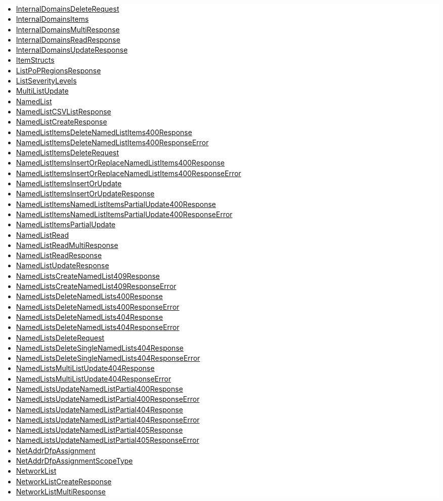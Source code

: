  - [InternalDomainsDeleteRequest](fw/docs/InternalDomainsDeleteRequest.md)
 - [InternalDomainsItems](fw/docs/InternalDomainsItems.md)
 - [InternalDomainsMultiResponse](fw/docs/InternalDomainsMultiResponse.md)
 - [InternalDomainsReadResponse](fw/docs/InternalDomainsReadResponse.md)
 - [InternalDomainsUpdateResponse](fw/docs/InternalDomainsUpdateResponse.md)
 - [ItemStructs](fw/docs/ItemStructs.md)
 - [ListPoPRegionsResponse](fw/docs/ListPoPRegionsResponse.md)
 - [ListSeverityLevels](fw/docs/ListSeverityLevels.md)
 - [MultiListUpdate](fw/docs/MultiListUpdate.md)
 - [NamedList](fw/docs/NamedList.md)
 - [NamedListCSVListResponse](fw/docs/NamedListCSVListResponse.md)
 - [NamedListCreateResponse](fw/docs/NamedListCreateResponse.md)
 - [NamedListItemsDeleteNamedListItems400Response](fw/docs/NamedListItemsDeleteNamedListItems400Response.md)
 - [NamedListItemsDeleteNamedListItems400ResponseError](fw/docs/NamedListItemsDeleteNamedListItems400ResponseError.md)
 - [NamedListItemsDeleteRequest](fw/docs/NamedListItemsDeleteRequest.md)
 - [NamedListItemsInsertOrReplaceNamedListItems400Response](fw/docs/NamedListItemsInsertOrReplaceNamedListItems400Response.md)
 - [NamedListItemsInsertOrReplaceNamedListItems400ResponseError](fw/docs/NamedListItemsInsertOrReplaceNamedListItems400ResponseError.md)
 - [NamedListItemsInsertOrUpdate](fw/docs/NamedListItemsInsertOrUpdate.md)
 - [NamedListItemsInsertOrUpdateResponse](fw/docs/NamedListItemsInsertOrUpdateResponse.md)
 - [NamedListItemsNamedListItemsPartialUpdate400Response](fw/docs/NamedListItemsNamedListItemsPartialUpdate400Response.md)
 - [NamedListItemsNamedListItemsPartialUpdate400ResponseError](fw/docs/NamedListItemsNamedListItemsPartialUpdate400ResponseError.md)
 - [NamedListItemsPartialUpdate](fw/docs/NamedListItemsPartialUpdate.md)
 - [NamedListRead](fw/docs/NamedListRead.md)
 - [NamedListReadMultiResponse](fw/docs/NamedListReadMultiResponse.md)
 - [NamedListReadResponse](fw/docs/NamedListReadResponse.md)
 - [NamedListUpdateResponse](fw/docs/NamedListUpdateResponse.md)
 - [NamedListsCreateNamedList409Response](fw/docs/NamedListsCreateNamedList409Response.md)
 - [NamedListsCreateNamedList409ResponseError](fw/docs/NamedListsCreateNamedList409ResponseError.md)
 - [NamedListsDeleteNamedLists400Response](fw/docs/NamedListsDeleteNamedLists400Response.md)
 - [NamedListsDeleteNamedLists400ResponseError](fw/docs/NamedListsDeleteNamedLists400ResponseError.md)
 - [NamedListsDeleteNamedLists404Response](fw/docs/NamedListsDeleteNamedLists404Response.md)
 - [NamedListsDeleteNamedLists404ResponseError](fw/docs/NamedListsDeleteNamedLists404ResponseError.md)
 - [NamedListsDeleteRequest](fw/docs/NamedListsDeleteRequest.md)
 - [NamedListsDeleteSingleNamedLists404Response](fw/docs/NamedListsDeleteSingleNamedLists404Response.md)
 - [NamedListsDeleteSingleNamedLists404ResponseError](fw/docs/NamedListsDeleteSingleNamedLists404ResponseError.md)
 - [NamedListsMultiListUpdate404Response](fw/docs/NamedListsMultiListUpdate404Response.md)
 - [NamedListsMultiListUpdate404ResponseError](fw/docs/NamedListsMultiListUpdate404ResponseError.md)
 - [NamedListsUpdateNamedListPartial400Response](fw/docs/NamedListsUpdateNamedListPartial400Response.md)
 - [NamedListsUpdateNamedListPartial400ResponseError](fw/docs/NamedListsUpdateNamedListPartial400ResponseError.md)
 - [NamedListsUpdateNamedListPartial404Response](fw/docs/NamedListsUpdateNamedListPartial404Response.md)
 - [NamedListsUpdateNamedListPartial404ResponseError](fw/docs/NamedListsUpdateNamedListPartial404ResponseError.md)
 - [NamedListsUpdateNamedListPartial405Response](fw/docs/NamedListsUpdateNamedListPartial405Response.md)
 - [NamedListsUpdateNamedListPartial405ResponseError](fw/docs/NamedListsUpdateNamedListPartial405ResponseError.md)
 - [NetAddrDfpAssignment](fw/docs/NetAddrDfpAssignment.md)
 - [NetAddrDfpAssignmentScopeType](fw/docs/NetAddrDfpAssignmentScopeType.md)
 - [NetworkList](fw/docs/NetworkList.md)
 - [NetworkListCreateResponse](fw/docs/NetworkListCreateResponse.md)
 - [NetworkListMultiResponse](fw/docs/NetworkListMultiResponse.md)